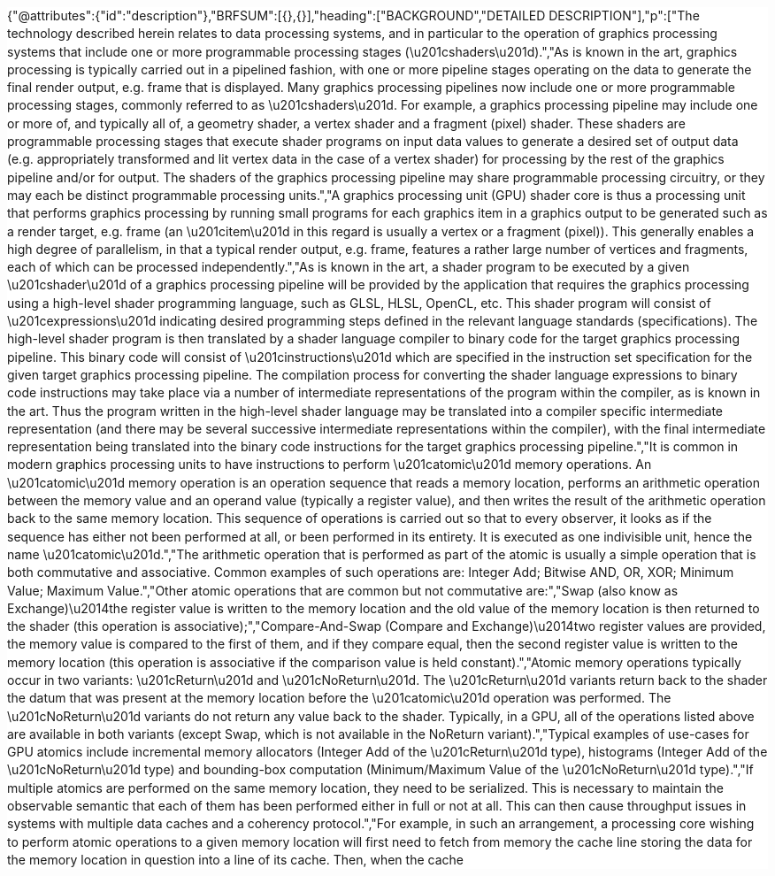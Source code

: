 {"@attributes":{"id":"description"},"BRFSUM":[{},{}],"heading":["BACKGROUND","DETAILED DESCRIPTION"],"p":["The technology described herein relates to data processing systems, and in particular to the operation of graphics processing systems that include one or more programmable processing stages (\u201cshaders\u201d).","As is known in the art, graphics processing is typically carried out in a pipelined fashion, with one or more pipeline stages operating on the data to generate the final render output, e.g. frame that is displayed. Many graphics processing pipelines now include one or more programmable processing stages, commonly referred to as \u201cshaders\u201d. For example, a graphics processing pipeline may include one or more of, and typically all of, a geometry shader, a vertex shader and a fragment (pixel) shader. These shaders are programmable processing stages that execute shader programs on input data values to generate a desired set of output data (e.g. appropriately transformed and lit vertex data in the case of a vertex shader) for processing by the rest of the graphics pipeline and\/or for output. The shaders of the graphics processing pipeline may share programmable processing circuitry, or they may each be distinct programmable processing units.","A graphics processing unit (GPU) shader core is thus a processing unit that performs graphics processing by running small programs for each graphics item in a graphics output to be generated such as a render target, e.g. frame (an \u201citem\u201d in this regard is usually a vertex or a fragment (pixel)). This generally enables a high degree of parallelism, in that a typical render output, e.g. frame, features a rather large number of vertices and fragments, each of which can be processed independently.","As is known in the art, a shader program to be executed by a given \u201cshader\u201d of a graphics processing pipeline will be provided by the application that requires the graphics processing using a high-level shader programming language, such as GLSL, HLSL, OpenCL, etc. This shader program will consist of \u201cexpressions\u201d indicating desired programming steps defined in the relevant language standards (specifications). The high-level shader program is then translated by a shader language compiler to binary code for the target graphics processing pipeline. This binary code will consist of \u201cinstructions\u201d which are specified in the instruction set specification for the given target graphics processing pipeline. The compilation process for converting the shader language expressions to binary code instructions may take place via a number of intermediate representations of the program within the compiler, as is known in the art. Thus the program written in the high-level shader language may be translated into a compiler specific intermediate representation (and there may be several successive intermediate representations within the compiler), with the final intermediate representation being translated into the binary code instructions for the target graphics processing pipeline.","It is common in modern graphics processing units to have instructions to perform \u201catomic\u201d memory operations. An \u201catomic\u201d memory operation is an operation sequence that reads a memory location, performs an arithmetic operation between the memory value and an operand value (typically a register value), and then writes the result of the arithmetic operation back to the same memory location. This sequence of operations is carried out so that to every observer, it looks as if the sequence has either not been performed at all, or been performed in its entirety. It is executed as one indivisible unit, hence the name \u201catomic\u201d.","The arithmetic operation that is performed as part of the atomic is usually a simple operation that is both commutative and associative. Common examples of such operations are: Integer Add; Bitwise AND, OR, XOR; Minimum Value; Maximum Value.","Other atomic operations that are common but not commutative are:","Swap (also know as Exchange)\u2014the register value is written to the memory location and the old value of the memory location is then returned to the shader (this operation is associative);","Compare-And-Swap (Compare and Exchange)\u2014two register values are provided, the memory value is compared to the first of them, and if they compare equal, then the second register value is written to the memory location (this operation is associative if the comparison value is held constant).","Atomic memory operations typically occur in two variants: \u201cReturn\u201d and \u201cNoReturn\u201d. The \u201cReturn\u201d variants return back to the shader the datum that was present at the memory location before the \u201catomic\u201d operation was performed. The \u201cNoReturn\u201d variants do not return any value back to the shader. Typically, in a GPU, all of the operations listed above are available in both variants (except Swap, which is not available in the NoReturn variant).","Typical examples of use-cases for GPU atomics include incremental memory allocators (Integer Add of the \u201cReturn\u201d type), histograms (Integer Add of the \u201cNoReturn\u201d type) and bounding-box computation (Minimum\/Maximum Value of the \u201cNoReturn\u201d type).","If multiple atomics are performed on the same memory location, they need to be serialized. This is necessary to maintain the observable semantic that each of them has been performed either in full or not at all. This can then cause throughput issues in systems with multiple data caches and a coherency protocol.","For example, in such an arrangement, a processing core wishing to perform atomic operations to a given memory location will first need to fetch from memory the cache line storing the data for the memory location in question into a line of its cache. Then, when the cache
